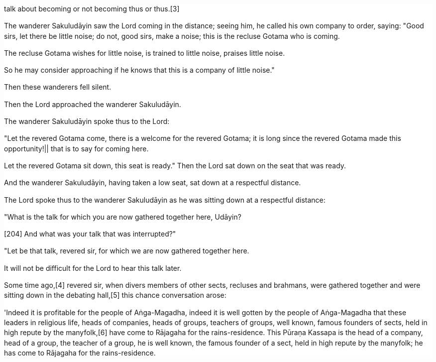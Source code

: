  talk about becoming or not becoming
 thus or thus.[3]

 The wanderer Sakuludāyin saw the Lord coming in the distance;
 seeing him,
 he called his own company to order, saying: "Good sirs, let there be little noise;
 do not, good sirs, make a noise;
 this is the recluse Gotama who is coming.

 The recluse Gotama wishes for little noise,
 is trained to little noise,
 praises little noise.

 So he may consider approaching
 if he knows that this is a company of little noise."

 Then these wanderers fell silent.

 Then the Lord approached the wanderer Sakuludāyin.

 The wanderer Sakuludāyin spoke thus to the Lord:

 "Let the revered Gotama come,
 there is a welcome for the revered Gotama;
 it is long since the revered Gotama made this opportunity!||
 that is to say for coming here.

 Let the revered Gotama sit down,
 this seat is ready."
 Then the Lord sat down on the seat that was ready.

 And the wanderer Sakuludāyin,
 having taken a low seat,
 sat down at a respectful distance.

 The Lord spoke thus to the wanderer Sakuludāyin
 as he was sitting down at a respectful distance:

 "What is the talk
 for which you are now gathered together here, Udāyin?

 [204] And what was your talk that was interrupted?"

 "Let be that talk, revered sir, for which we are now gathered together here.

 It will not be difficult for the Lord to hear this talk later.

 Some time ago,[4] revered sir,
 when divers members of other sects,
 recluses and brahmans,
 were gathered together
 and were sitting down in the debating hall,[5]
 this chance conversation arose:

 'Indeed it is profitable for the people of Aṅga-Magadha,
 indeed it is well gotten by the people of Aṅga-Magadha
 that these leaders in religious life,
 heads of companies,
 heads of groups,
 teachers of groups,
 well known,
 famous founders of sects,
 held in high repute by the manyfolk,[6]
 have come to Rājagaha for the rains-residence.
 This Pūraṇa Kassapa is the head of a company,
 head of a group,
 the teacher of a group,
 he is well known,
 the famous founder of a sect,
 held in high repute by the manyfolk;
 he has come to Rājagaha for the rains-residence.